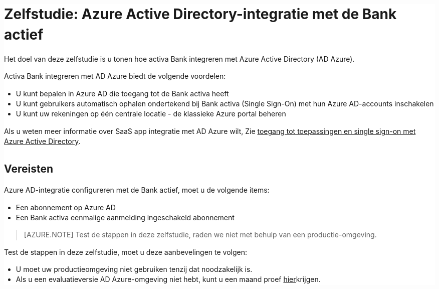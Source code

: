 <properties
    pageTitle="Zelfstudie: Azure Active Directory-integratie met de Bank actief | Microsoft Azure"
    description="Informatie over het configureren van eenmalige aanmelding tussen Azure Active Directory en de Bank activa."
    services="active-directory"
    documentationCenter=""
    authors="jeevansd"
    manager="femila"
    editor=""/>

<tags
    ms.service="active-directory"
    ms.workload="identity"
    ms.tgt_pltfrm="na"
    ms.devlang="na"
    ms.topic="article"
    ms.date="09/29/2016"
    ms.author="jeedes"/>


# <a name="tutorial-azure-active-directory-integration-with-asset-bank"></a>Zelfstudie: Azure Active Directory-integratie met de Bank actief

Het doel van deze zelfstudie is u tonen hoe activa Bank integreren met Azure Active Directory (AD Azure).

Activa Bank integreren met AD Azure biedt de volgende voordelen:

- U kunt bepalen in Azure AD die toegang tot de Bank activa heeft
- U kunt gebruikers automatisch ophalen ondertekend bij Bank activa (Single Sign-On) met hun Azure AD-accounts inschakelen
- U kunt uw rekeningen op één centrale locatie - de klassieke Azure portal beheren

Als u weten meer informatie over SaaS app integratie met AD Azure wilt, Zie [toegang tot toepassingen en single sign-on met Azure Active Directory](active-directory-appssoaccess-whatis.md).

## <a name="prerequisites"></a>Vereisten

Azure AD-integratie configureren met de Bank actief, moet u de volgende items:

- Een abonnement op Azure AD
- Een Bank activa eenmalige aanmelding ingeschakeld abonnement


> [AZURE.NOTE] Test de stappen in deze zelfstudie, raden we niet met behulp van een productie-omgeving.


Test de stappen in deze zelfstudie, moet u deze aanbevelingen te volgen:

- U moet uw productieomgeving niet gebruiken tenzij dat noodzakelijk is.
- Als u een evaluatieversie AD Azure-omgeving niet hebt, kunt u een maand proef [hier](https://azure.microsoft.com/pricing/free-trial/)krijgen.



[1]: ./media/active-directory-saas-assetbank-tutorial/tutorial_general_01.png
[2]: ./media/active-directory-saas-assetbank-tutorial/tutorial_general_02.png
[3]: ./media/active-directory-saas-assetbank-tutorial/tutorial_general_03.png
[4]: ./media/active-directory-saas-assetbank-tutorial/tutorial_general_04.png
[6]: ./media/active-directory-saas-assetbank-tutorial/tutorial_general_05.png
[10]: ./media/active-directory-saas-assetbank-tutorial/tutorial_general_06.png
[11]: ./media/active-directory-saas-assetbank-tutorial/tutorial_general_07.png
[20]: ./media/active-directory-saas-assetbank-tutorial/tutorial_general_100.png
[200]: ./media/active-directory-saas-assetbank-tutorial/tutorial_general_200.png
[201]: ./media/active-directory-saas-assetbank-tutorial/tutorial_general_201.png
[203]: ./media/active-directory-saas-assetbank-tutorial/tutorial_general_203.png
[204]: ./media/active-directory-saas-assetbank-tutorial/tutorial_general_204.png
[205]: ./media/active-directory-saas-assetbank-tutorial/tutorial_general_205.png